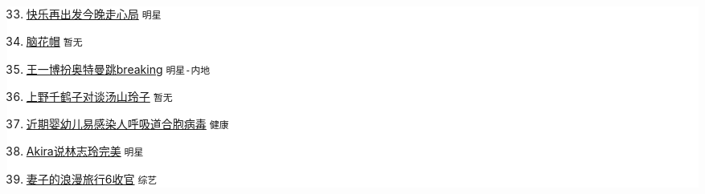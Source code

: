 33. [快乐再出发今晚走心局](https://m.weibo.cn/search?containerid=100103type%3D1%26t%3D10%26q%3D%23%E5%BF%AB%E4%B9%90%E5%86%8D%E5%87%BA%E5%8F%91%E4%BB%8A%E6%99%9A%E8%B5%B0%E5%BF%83%E5%B1%80%23&stream_entry_id=31&isnewpage=1&extparam=seat%3D1%26flag%3D1%26realpos%3D31%26filter_type%3Drealtimehot%26stream_entry_id%3D31%26q%3D%2523%25E5%25BF%25AB%25E4%25B9%2590%25E5%2586%258D%25E5%2587%25BA%25E5%258F%2591%25E4%25BB%258A%25E6%2599%259A%25E8%25B5%25B0%25E5%25BF%2583%25E5%25B1%2580%2523%26dgr%3D0%26band_rank%3D31%26cate%3D5001%26c_type%3D31%26lcate%3D5001%26pos%3D31%26display_time%3D1677133832%26pre_seqid%3D1677133832617023875263&luicode=10000011&lfid=106003type%3D25%26t%3D3%26disable_hot%3D1%26filter_type%3Drealtimehot) `明星` 

34. [脑花帽](https://m.weibo.cn/search?containerid=100103type%3D1%26t%3D10%26q%3D%E8%84%91%E8%8A%B1%E5%B8%BD&stream_entry_id=31&isnewpage=1&extparam=seat%3D1%26flag%3D1%26realpos%3D32%26filter_type%3Drealtimehot%26stream_entry_id%3D31%26q%3D%25E8%2584%2591%25E8%258A%25B1%25E5%25B8%25BD%26dgr%3D0%26band_rank%3D32%26cate%3D5001%26c_type%3D31%26lcate%3D5001%26pos%3D32%26display_time%3D1677133832%26pre_seqid%3D1677133832617023875263&luicode=10000011&lfid=106003type%3D25%26t%3D3%26disable_hot%3D1%26filter_type%3Drealtimehot) `暂无` 

35. [王一博扮奥特曼跳breaking](https://m.weibo.cn/search?containerid=100103type%3D1%26t%3D10%26q%3D%23%E7%8E%8B%E4%B8%80%E5%8D%9A%E6%89%AE%E5%A5%A5%E7%89%B9%E6%9B%BC%E8%B7%B3breaking%23&stream_entry_id=31&isnewpage=1&extparam=seat%3D1%26flag%3D0%26realpos%3D33%26filter_type%3Drealtimehot%26stream_entry_id%3D31%26q%3D%2523%25E7%258E%258B%25E4%25B8%2580%25E5%258D%259A%25E6%2589%25AE%25E5%25A5%25A5%25E7%2589%25B9%25E6%259B%25BC%25E8%25B7%25B3breaking%2523%26dgr%3D0%26band_rank%3D33%26cate%3D5001%26c_type%3D31%26lcate%3D5001%26pos%3D33%26display_time%3D1677133832%26pre_seqid%3D1677133832617023875263&luicode=10000011&lfid=106003type%3D25%26t%3D3%26disable_hot%3D1%26filter_type%3Drealtimehot) `明星-内地` 

36. [上野千鹤子对谈汤山玲子](https://m.weibo.cn/search?containerid=100103type%3D1%26t%3D10%26q%3D%E4%B8%8A%E9%87%8E%E5%8D%83%E9%B9%A4%E5%AD%90%E5%AF%B9%E8%B0%88%E6%B1%A4%E5%B1%B1%E7%8E%B2%E5%AD%90&stream_entry_id=31&isnewpage=1&extparam=seat%3D1%26flag%3D1%26realpos%3D34%26filter_type%3Drealtimehot%26stream_entry_id%3D31%26q%3D%25E4%25B8%258A%25E9%2587%258E%25E5%258D%2583%25E9%25B9%25A4%25E5%25AD%2590%25E5%25AF%25B9%25E8%25B0%2588%25E6%25B1%25A4%25E5%25B1%25B1%25E7%258E%25B2%25E5%25AD%2590%26dgr%3D0%26band_rank%3D34%26cate%3D5001%26c_type%3D31%26lcate%3D5001%26pos%3D34%26display_time%3D1677133832%26pre_seqid%3D1677133832617023875263&luicode=10000011&lfid=106003type%3D25%26t%3D3%26disable_hot%3D1%26filter_type%3Drealtimehot) `暂无` 

37. [近期婴幼儿易感染人呼吸道合胞病毒](https://m.weibo.cn/search?containerid=100103type%3D1%26t%3D10%26q%3D%23%E8%BF%91%E6%9C%9F%E5%A9%B4%E5%B9%BC%E5%84%BF%E6%98%93%E6%84%9F%E6%9F%93%E4%BA%BA%E5%91%BC%E5%90%B8%E9%81%93%E5%90%88%E8%83%9E%E7%97%85%E6%AF%92%23&stream_entry_id=31&isnewpage=1&extparam=seat%3D1%26flag%3D0%26realpos%3D35%26filter_type%3Drealtimehot%26stream_entry_id%3D31%26q%3D%2523%25E8%25BF%2591%25E6%259C%259F%25E5%25A9%25B4%25E5%25B9%25BC%25E5%2584%25BF%25E6%2598%2593%25E6%2584%259F%25E6%259F%2593%25E4%25BA%25BA%25E5%2591%25BC%25E5%2590%25B8%25E9%2581%2593%25E5%2590%2588%25E8%2583%259E%25E7%2597%2585%25E6%25AF%2592%2523%26dgr%3D0%26band_rank%3D35%26cate%3D5001%26c_type%3D31%26lcate%3D5001%26pos%3D35%26display_time%3D1677133832%26pre_seqid%3D1677133832617023875263&luicode=10000011&lfid=106003type%3D25%26t%3D3%26disable_hot%3D1%26filter_type%3Drealtimehot) `健康` 

38. [Akira说林志玲完美](https://m.weibo.cn/search?containerid=100103type%3D1%26t%3D10%26q%3D%23Akira%E8%AF%B4%E6%9E%97%E5%BF%97%E7%8E%B2%E5%AE%8C%E7%BE%8E%23&stream_entry_id=31&isnewpage=1&extparam=seat%3D1%26flag%3D1%26realpos%3D36%26filter_type%3Drealtimehot%26stream_entry_id%3D31%26q%3D%2523Akira%25E8%25AF%25B4%25E6%259E%2597%25E5%25BF%2597%25E7%258E%25B2%25E5%25AE%258C%25E7%25BE%258E%2523%26dgr%3D0%26band_rank%3D36%26cate%3D5001%26c_type%3D31%26lcate%3D5001%26pos%3D36%26display_time%3D1677133832%26pre_seqid%3D1677133832617023875263&luicode=10000011&lfid=106003type%3D25%26t%3D3%26disable_hot%3D1%26filter_type%3Drealtimehot) `明星` 

39. [妻子的浪漫旅行6收官](https://m.weibo.cn/search?containerid=100103type%3D1%26t%3D10%26q%3D%23%E5%A6%BB%E5%AD%90%E7%9A%84%E6%B5%AA%E6%BC%AB%E6%97%85%E8%A1%8C6%E6%94%B6%E5%AE%98%23&stream_entry_id=31&isnewpage=1&extparam=seat%3D1%26flag%3D0%26realpos%3D37%26filter_type%3Drealtimehot%26stream_entry_id%3D31%26q%3D%2523%25E5%25A6%25BB%25E5%25AD%2590%25E7%259A%2584%25E6%25B5%25AA%25E6%25BC%25AB%25E6%2597%2585%25E8%25A1%258C6%25E6%2594%25B6%25E5%25AE%2598%2523%26dgr%3D0%26band_rank%3D37%26cate%3D5001%26c_type%3D31%26lcate%3D5001%26pos%3D37%26display_time%3D1677133832%26pre_seqid%3D1677133832617023875263&luicode=10000011&lfid=106003type%3D25%26t%3D3%26disable_hot%3D1%26filter_type%3Drealtimehot) `综艺` 
